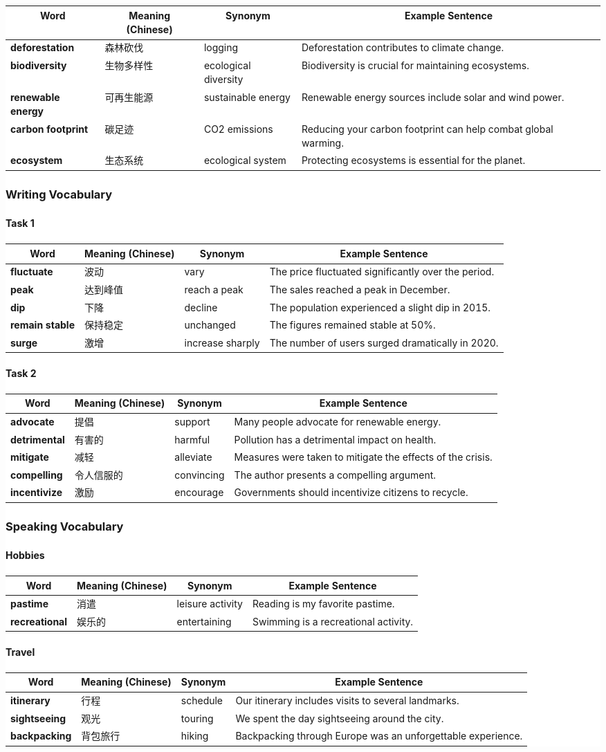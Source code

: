 | Word | Meaning (Chinese) | Synonym | Example Sentence |
|------|------------------|---------|------------------|
| **deforestation** | 森林砍伐 | logging | Deforestation contributes to climate change. |
| **biodiversity** | 生物多样性 | ecological diversity | Biodiversity is crucial for maintaining ecosystems. |
| **renewable energy** | 可再生能源 | sustainable energy | Renewable energy sources include solar and wind power. |
| **carbon footprint** | 碳足迹 | CO2 emissions | Reducing your carbon footprint can help combat global warming. |
| **ecosystem** | 生态系统 | ecological system | Protecting ecosystems is essential for the planet. |

### Writing Vocabulary
#### Task 1

| Word | Meaning (Chinese) | Synonym | Example Sentence |
|------|------------------|---------|------------------|
| **fluctuate** | 波动 | vary | The price fluctuated significantly over the period. |
| **peak** | 达到峰值 | reach a peak | The sales reached a peak in December. |
| **dip** | 下降 | decline | The population experienced a slight dip in 2015. |
| **remain stable** | 保持稳定 | unchanged | The figures remained stable at 50%. |
| **surge** | 激增 | increase sharply | The number of users surged dramatically in 2020. |

#### Task 2

| Word | Meaning (Chinese) | Synonym | Example Sentence |
|------|------------------|---------|------------------|
| **advocate** | 提倡 | support | Many people advocate for renewable energy. |
| **detrimental** | 有害的 | harmful | Pollution has a detrimental impact on health. |
| **mitigate** | 减轻 | alleviate | Measures were taken to mitigate the effects of the crisis. |
| **compelling** | 令人信服的 | convincing | The author presents a compelling argument. |
| **incentivize** | 激励 | encourage | Governments should incentivize citizens to recycle. |

### Speaking Vocabulary
#### Hobbies

| Word | Meaning (Chinese) | Synonym | Example Sentence |
|------|------------------|---------|------------------|
| **pastime** | 消遣 | leisure activity | Reading is my favorite pastime. |
| **recreational** | 娱乐的 | entertaining | Swimming is a recreational activity. |

#### Travel

| Word | Meaning (Chinese) | Synonym | Example Sentence |
|------|------------------|---------|------------------|
| **itinerary** | 行程 | schedule | Our itinerary includes visits to several landmarks. |
| **sightseeing** | 观光 | touring | We spent the day sightseeing around the city. |
| **backpacking** | 背包旅行 | hiking | Backpacking through Europe was an unforgettable experience. |
